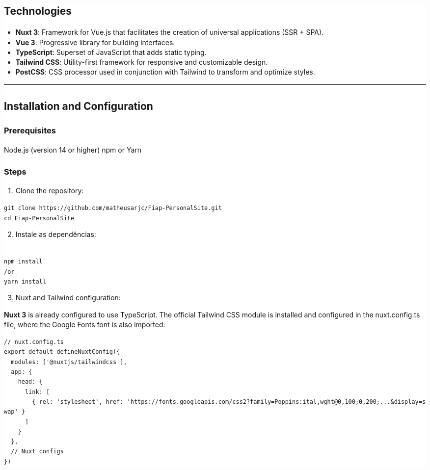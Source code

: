 
## Technologies

- **Nuxt 3**: Framework for Vue.js that facilitates the creation of universal applications (SSR + SPA).
- **Vue 3**: Progressive library for building interfaces.
- **TypeScript**: Superset of JavaScript that adds static typing.
- **Tailwind CSS**: Utility-first framework for responsive and customizable design.
- **PostCSS**: CSS processor used in conjunction with Tailwind to transform and optimize styles.

---

## Installation and Configuration

### Prerequisites

Node.js (version 14 or higher)
npm or Yarn

### Steps

1. Clone the repository:

```
git clone https://github.com/matheusarjc/Fiap-PersonalSite.git
cd Fiap-PersonalSite
```

2. Instale as dependências:

```

npm install
/or
yarn install
```

3. Nuxt and Tailwind configuration:

**Nuxt 3** is already configured to use TypeScript. The official Tailwind CSS module is installed and configured in the nuxt.config.ts file, where the Google Fonts font is also imported:

```
// nuxt.config.ts
export default defineNuxtConfig({
  modules: ['@nuxtjs/tailwindcss'],
  app: {
    head: {
      link: [
        { rel: 'stylesheet', href: 'https://fonts.googleapis.com/css2?family=Poppins:ital,wght@0,100;0,200;...&display=swap' }
      ]
    }
  },
  // Nuxt configs
})
```
